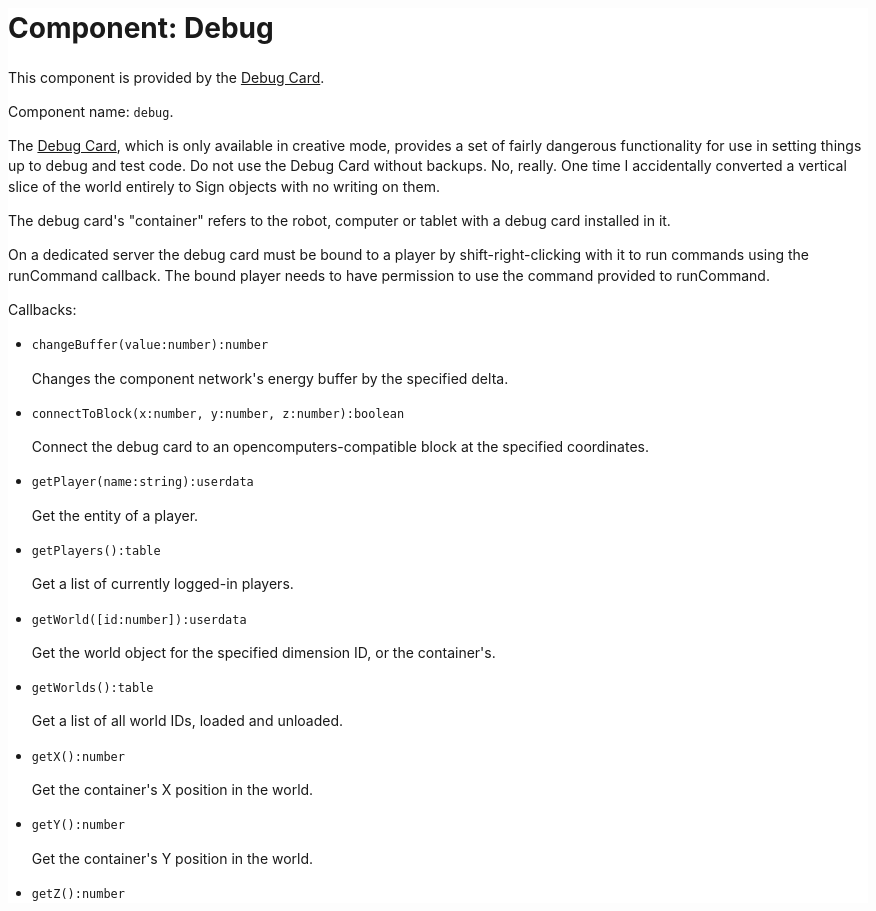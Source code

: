 # Component: Debug

This component is provided by the [Debug Card](/item/debug_card).

Component name: `debug`.

The [Debug Card](/item/debug_card), which is only available in creative
mode, provides a set of fairly dangerous functionality for use in
setting things up to debug and test code. Do not use the Debug Card
without backups. No, really. One time I accidentally converted a
vertical slice of the world entirely to Sign objects with no writing on
them.

The debug card's "container" refers to the robot, computer or tablet
with a debug card installed in it.

On a dedicated server the debug card must be bound to a player by
shift-right-clicking with it to run commands using the runCommand
callback. The bound player needs to have permission to use the command
provided to runCommand.

Callbacks:

- `changeBuffer(value:number):number`

	Changes the component network's energy buffer by the specified
	delta.

- `connectToBlock(x:number, y:number, z:number):boolean`

	Connect the debug card to an opencomputers-compatible block at the
	specified coordinates.

- `getPlayer(name:string):userdata`

	Get the entity of a player.

- `getPlayers():table`

	Get a list of currently logged-in players.

- `getWorld([id:number]):userdata`

	Get the world object for the specified dimension ID, or the
	container's.

- `getWorlds():table`

	Get a list of all world IDs, loaded and unloaded.

- `getX():number`

	Get the container's X position in the world.

- `getY():number`

	Get the container's Y position in the world.

- `getZ():number`

